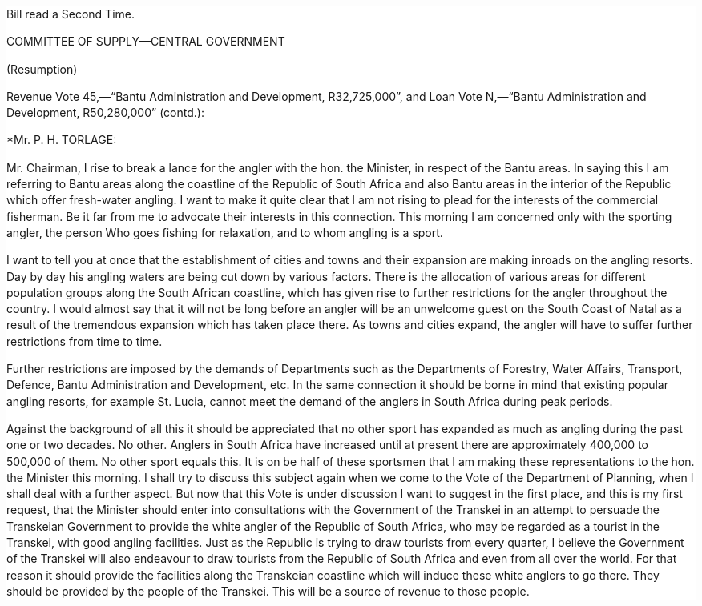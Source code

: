 <p>Bill read a Second Time.</p>

</speech>

</debateSection>

<debateSection name="#committee_of_supply&#x2014;central_government">

<heading>COMMITTEE OF SUPPLY&#x2014;CENTRAL GOVERNMENT</heading>

<summary>(Resumption)</summary>

<p>Revenue Vote 45,&#x2014;&#x201C;Bantu Administration and Development, R32,725,000&#x201D;, and Loan Vote N,&#x2014;&#x201C;Bantu Administration and Development, R50,280,000&#x201D; (contd.):</p>

<speech by="#torlage">

<from>*Mr. <person refersTo="hansard_za">P. H. TORLAGE</person>:</from>

<p>Mr. Chairman, I rise to break a lance for the angler with the hon. the Minister, in respect of the Bantu areas. In saying this I am referring to Bantu areas along the coastline of the Republic of South Africa and also Bantu areas in the interior of the Republic which offer fresh-water angling. I want to make it quite clear that I am not rising to plead for the interests of the commercial fisherman. Be it far from me to advocate their interests in this connection. This morning I am concerned only with the sporting angler, the person Who goes fishing for relaxation, and to whom angling is a sport.</p>

<p>I want to tell you at once that the establishment of cities and towns and their expansion are making inroads on the angling resorts. Day by day his angling waters are being cut down by various factors. There is the allocation of various areas for different population groups along the South African coastline, which has given rise to further restrictions for the angler throughout the country. I would almost say that it will not be long before an angler will be an unwelcome guest on the South Coast of Natal as a result of the tremendous expansion which has taken place there. As towns and cities expand, the angler will have to suffer further restrictions from time to time.</p>

<p>Further restrictions are imposed by the demands of Departments such as the Departments of Forestry, Water Affairs, Transport, Defence, Bantu Administration and Development, etc. In the same connection it should be borne in mind that existing popular angling resorts, for example St. Lucia, cannot meet the demand of the anglers in South Africa during peak periods.</p>

<p>Against the background of all this it should be appreciated that no other sport has expanded as much as angling during the past one or two decades. No other. Anglers in South Africa have increased until at present there are approximately 400,000 to 500,000 of them. No other sport equals this. It is on be <span class="col_6325-6326" refersTo="page_0424"/>half of these sportsmen that I am making these representations to the hon. the Minister this morning. I shall try to discuss this subject again when we come to the Vote of the Department of Planning, when I shall deal with a further aspect. But now that this Vote is under discussion I want to suggest in the first place, and this is my first request, that the Minister should enter into consultations with the Government of the Transkei in an attempt to persuade the Transkeian Government to provide the white angler of the Republic of South Africa, who may be regarded as a tourist in the Transkei, with good angling facilities. Just as the Republic is trying to draw tourists from every quarter, I believe the Government of the Transkei will also endeavour to draw tourists from the Republic of South Africa and even from all over the world. For that reason it should provide the facilities along the Transkeian coastline which will induce these white anglers to go there. They should be provided by the people of the Transkei. This will be a source of revenue to those people.</p>

</speech>
